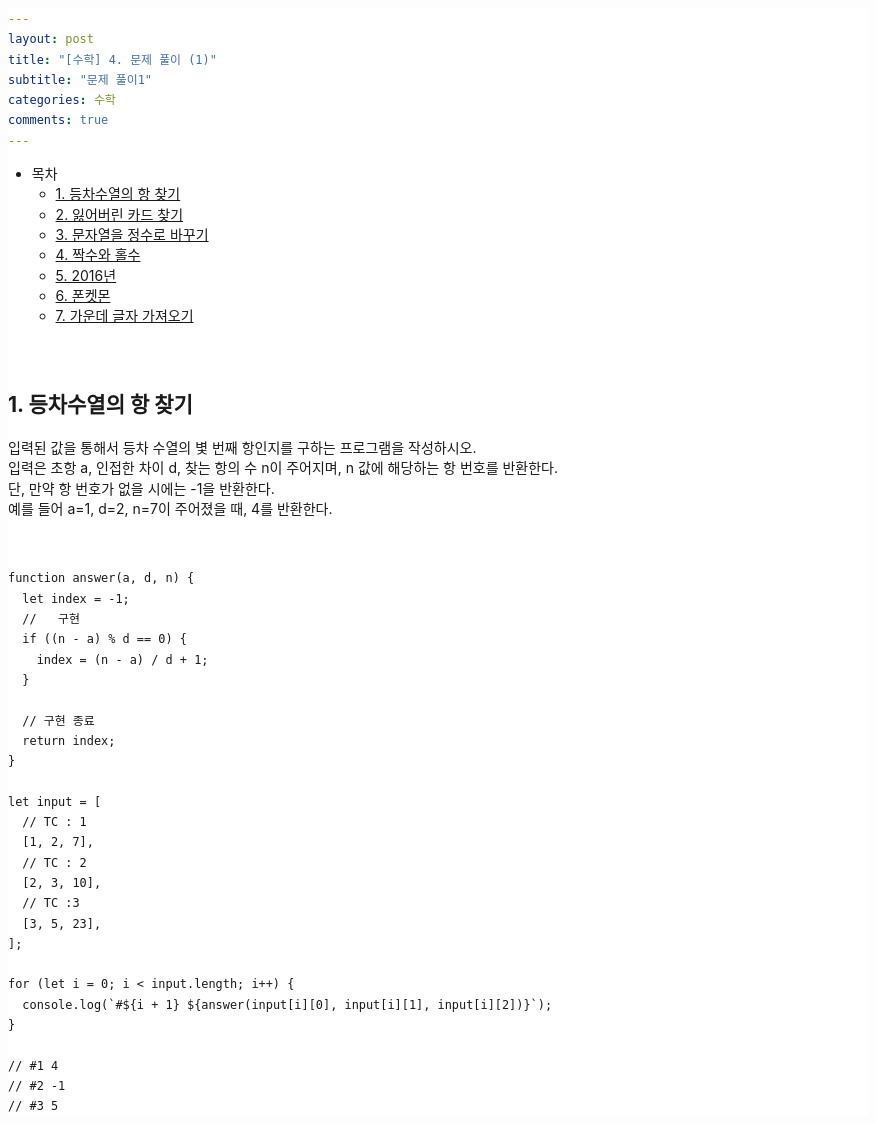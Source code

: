 ```yaml
---
layout: post
title: "[수학] 4. 문제 풀이 (1)"
subtitle: "문제 풀이1"
categories: 수학
comments: true
---
```


- 목차
  - [1. 등차수열의 항 찾기](#.등차수열)
  - [2. 잃어버린 카드 찾기](#.카드찾기)
  - [3. 문자열을 정수로 바꾸기](#.문자열을정수로바꾸기)
  - [4. 짝수와 홀수](#.짝수)
  - [5. 2016년](#.2016년)
  - [6. 폰켓몬](#.폰켓몬)
  - [7. 가운데 글자 가져오기](#.가운데글자가져오기)

<br>

## 1. 등차수열의 항 찾기

입력된 값을 통해서 등차 수열의 볓 번째 항인지를 구하는 프로그램을 작성하시오.<br>
입력은 초항 a, 인접한 차이 d, 찾는 항의 수 n이 주어지며, n 값에 해당하는 항 번호를 반환한다.<br>
단, 만약 항 번호가 없을 시에는 -1을 반환한다.<br>
예를 들어 a=1, d=2, n=7이 주어졌을 때, 4를 반환한다.<br>

<br>

```
function answer(a, d, n) {
  let index = -1;
  //   구현
  if ((n - a) % d == 0) {
    index = (n - a) / d + 1;
  }

  // 구현 종료
  return index;
}

let input = [
  // TC : 1
  [1, 2, 7],
  // TC : 2
  [2, 3, 10],
  // TC :3
  [3, 5, 23],
];

for (let i = 0; i < input.length; i++) {
  console.log(`#${i + 1} ${answer(input[i][0], input[i][1], input[i][2])}`);
}

// #1 4
// #2 -1
// #3 5
```
